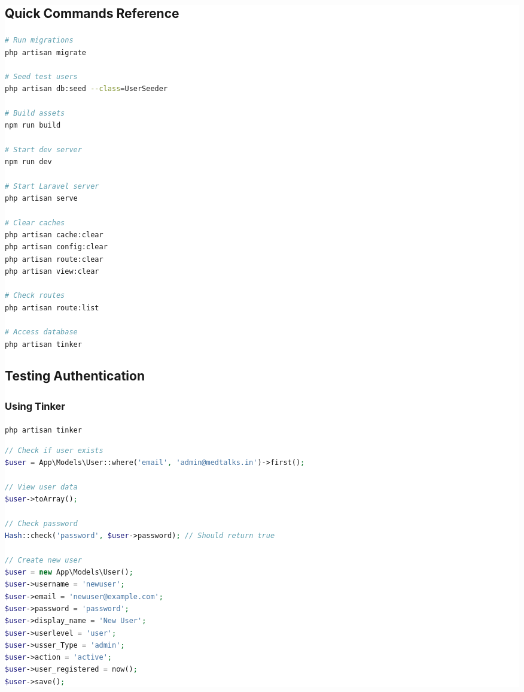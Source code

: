 ## Quick Commands Reference

```bash
# Run migrations
php artisan migrate

# Seed test users
php artisan db:seed --class=UserSeeder

# Build assets
npm run build

# Start dev server
npm run dev

# Start Laravel server
php artisan serve

# Clear caches
php artisan cache:clear
php artisan config:clear
php artisan route:clear
php artisan view:clear

# Check routes
php artisan route:list

# Access database
php artisan tinker
```

## Testing Authentication

### Using Tinker
```bash
php artisan tinker
```

```php
// Check if user exists
$user = App\Models\User::where('email', 'admin@medtalks.in')->first();

// View user data
$user->toArray();

// Check password
Hash::check('password', $user->password); // Should return true

// Create new user
$user = new App\Models\User();
$user->username = 'newuser';
$user->email = 'newuser@example.com';
$user->password = 'password';
$user->display_name = 'New User';
$user->userlevel = 'user';
$user->usser_Type = 'admin';
$user->action = 'active';
$user->user_registered = now();
$user->save();
```
